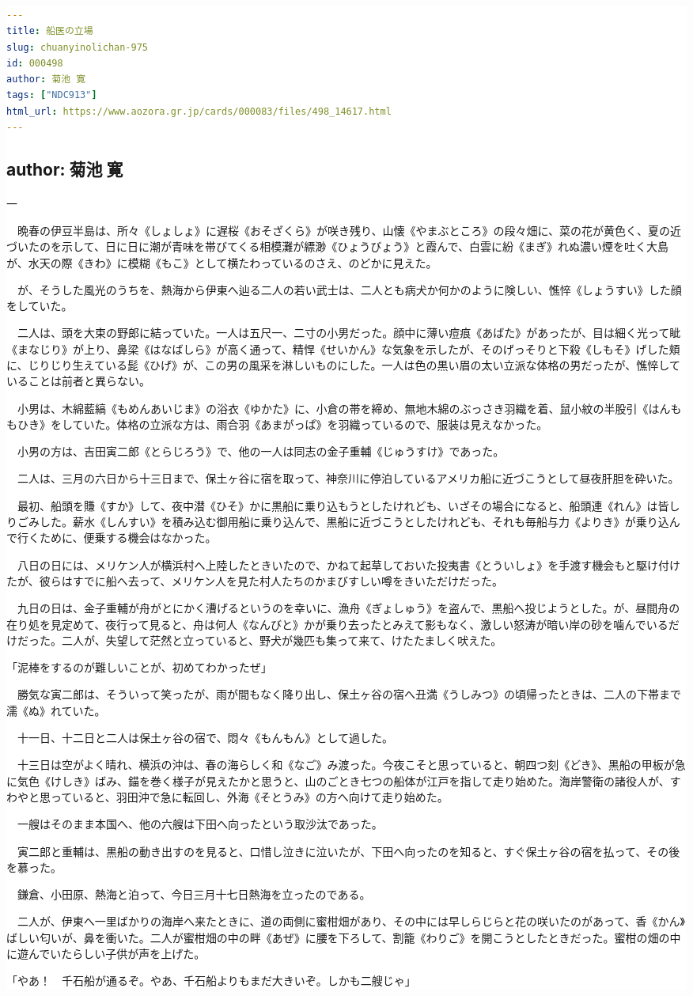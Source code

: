 ```yaml
---
title: 船医の立場
slug: chuanyinolichan-975
id: 000498
author: 菊池 寛
tags: ["NDC913"]
html_url: https://www.aozora.gr.jp/cards/000083/files/498_14617.html
---
```


## author: 菊池 寛

一



　晩春の伊豆半島は、所々《しょしょ》に遅桜《おそざくら》が咲き残り、山懐《やまぶところ》の段々畑に、菜の花が黄色く、夏の近づいたのを示して、日に日に潮が青味を帯びてくる相模灘が縹渺《ひょうびょう》と霞んで、白雲に紛《まぎ》れぬ濃い煙を吐く大島が、水天の際《きわ》に模糊《もこ》として横たわっているのさえ、のどかに見えた。

　が、そうした風光のうちを、熱海から伊東へ辿る二人の若い武士は、二人とも病犬か何かのように険しい、憔悴《しょうすい》した顔をしていた。

　二人は、頭を大束の野郎に結っていた。一人は五尺一、二寸の小男だった。顔中に薄い痘痕《あばた》があったが、目は細く光って眦《まなじり》が上り、鼻梁《はなばしら》が高く通って、精悍《せいかん》な気象を示したが、そのげっそりと下殺《しもそ》げした頬に、じりじり生えている髭《ひげ》が、この男の風采を淋しいものにした。一人は色の黒い眉の太い立派な体格の男だったが、憔悴していることは前者と異らない。

　小男は、木綿藍縞《もめんあいじま》の浴衣《ゆかた》に、小倉の帯を締め、無地木綿のぶっさき羽織を着、鼠小紋の半股引《はんももひき》をしていた。体格の立派な方は、雨合羽《あまがっぱ》を羽織っているので、服装は見えなかった。

　小男の方は、吉田寅二郎《とらじろう》で、他の一人は同志の金子重輔《じゅうすけ》であった。

　二人は、三月の六日から十三日まで、保土ヶ谷に宿を取って、神奈川に停泊しているアメリカ船に近づこうとして昼夜肝胆を砕いた。

　最初、船頭を賺《すか》して、夜中潜《ひそ》かに黒船に乗り込もうとしたけれども、いざその場合になると、船頭連《れん》は皆しりごみした。薪水《しんすい》を積み込む御用船に乗り込んで、黒船に近づこうとしたけれども、それも毎船与力《よりき》が乗り込んで行くために、便乗する機会はなかった。

　八日の日には、メリケン人が横浜村へ上陸したときいたので、かねて起草しておいた投夷書《とういしょ》を手渡す機会もと駆け付けたが、彼らはすでに船へ去って、メリケン人を見た村人たちのかまびすしい噂をきいただけだった。

　九日の日は、金子重輔が舟がとにかく漕げるというのを幸いに、漁舟《ぎょしゅう》を盗んで、黒船へ投じようとした。が、昼間舟の在り処を見定めて、夜行って見ると、舟は何人《なんびと》かが乗り去ったとみえて影もなく、激しい怒涛が暗い岸の砂を噛んでいるだけだった。二人が、失望して茫然と立っていると、野犬が幾匹も集って来て、けたたましく吠えた。

「泥棒をするのが難しいことが、初めてわかったぜ」

　勝気な寅二郎は、そういって笑ったが、雨が間もなく降り出し、保土ヶ谷の宿へ丑満《うしみつ》の頃帰ったときは、二人の下帯まで濡《ぬ》れていた。

　十一日、十二日と二人は保土ヶ谷の宿で、悶々《もんもん》として過した。

　十三日は空がよく晴れ、横浜の沖は、春の海らしく和《なご》み渡った。今夜こそと思っていると、朝四つ刻《どき》、黒船の甲板が急に気色《けしき》ばみ、錨を巻く様子が見えたかと思うと、山のごとき七つの船体が江戸を指して走り始めた。海岸警衛の諸役人が、すわやと思っていると、羽田沖で急に転回し、外海《そとうみ》の方へ向けて走り始めた。

　一艘はそのまま本国へ、他の六艘は下田へ向ったという取沙汰であった。

　寅二郎と重輔は、黒船の動き出すのを見ると、口惜し泣きに泣いたが、下田へ向ったのを知ると、すぐ保土ヶ谷の宿を払って、その後を慕った。

　鎌倉、小田原、熱海と泊って、今日三月十七日熱海を立ったのである。

　二人が、伊東へ一里ばかりの海岸へ来たときに、道の両側に蜜柑畑があり、その中には早しらじらと花の咲いたのがあって、香《かん》ばしい匂いが、鼻を衝いた。二人が蜜柑畑の中の畔《あぜ》に腰を下ろして、割籠《わりご》を開こうとしたときだった。蜜柑の畑の中に遊んでいたらしい子供が声を上げた。

「やあ！　千石船が通るぞ。やあ、千石船よりもまだ大きいぞ。しかも二艘じゃ」
